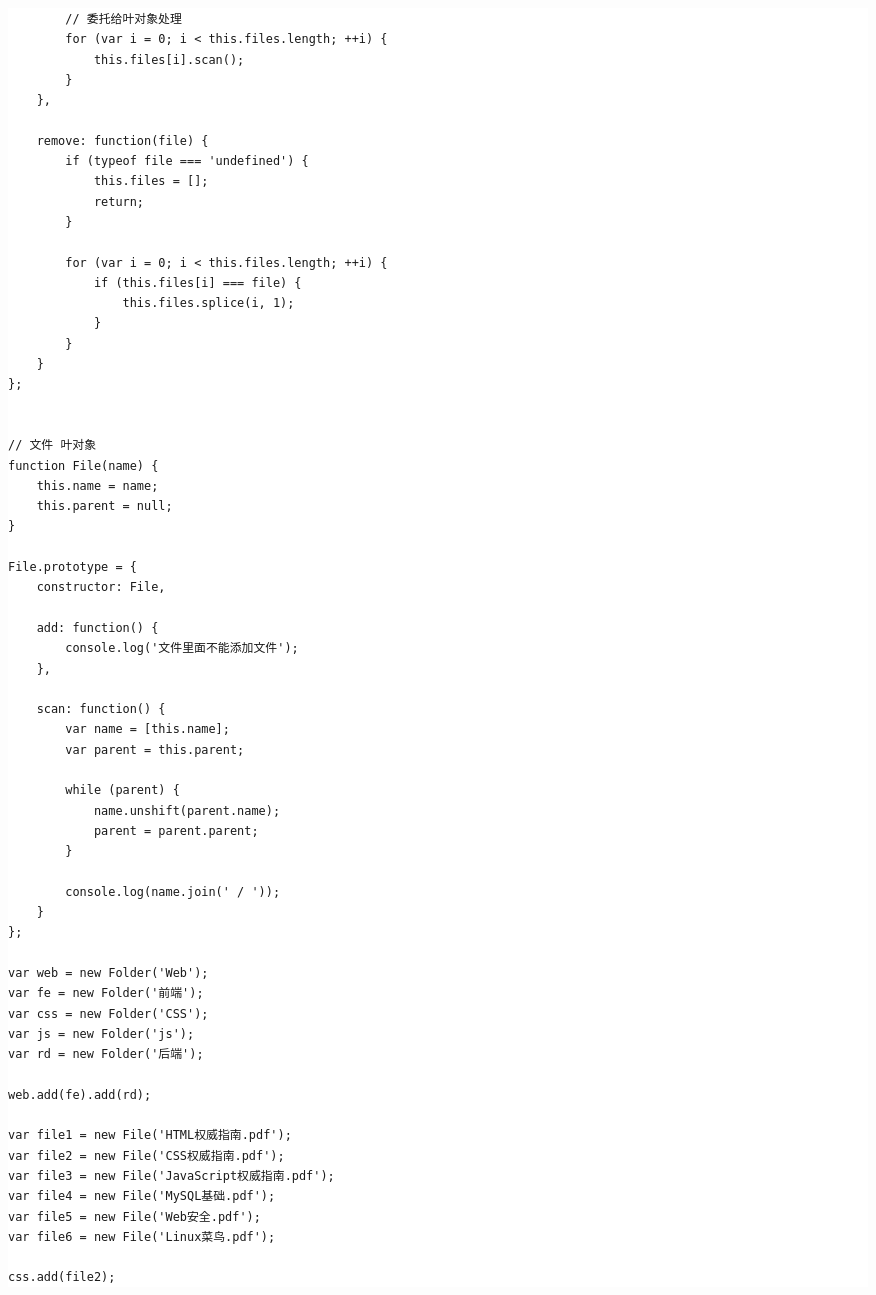 ```
        // 委托给叶对象处理
        for (var i = 0; i < this.files.length; ++i) {
            this.files[i].scan();
        }
    },

    remove: function(file) {
        if (typeof file === 'undefined') {
            this.files = [];
            return;
        }

        for (var i = 0; i < this.files.length; ++i) {
            if (this.files[i] === file) {
                this.files.splice(i, 1);
            }
        }
    }
};


// 文件 叶对象
function File(name) {
    this.name = name;
    this.parent = null;
}

File.prototype = {
    constructor: File,

    add: function() {
        console.log('文件里面不能添加文件');
    },

    scan: function() {
        var name = [this.name];
        var parent = this.parent;

        while (parent) {
            name.unshift(parent.name);
            parent = parent.parent;
        }

        console.log(name.join(' / '));
    }
};

var web = new Folder('Web');
var fe = new Folder('前端');
var css = new Folder('CSS');
var js = new Folder('js');
var rd = new Folder('后端');

web.add(fe).add(rd);

var file1 = new File('HTML权威指南.pdf');
var file2 = new File('CSS权威指南.pdf');
var file3 = new File('JavaScript权威指南.pdf');
var file4 = new File('MySQL基础.pdf');
var file5 = new File('Web安全.pdf');
var file6 = new File('Linux菜鸟.pdf');

css.add(file2);
```